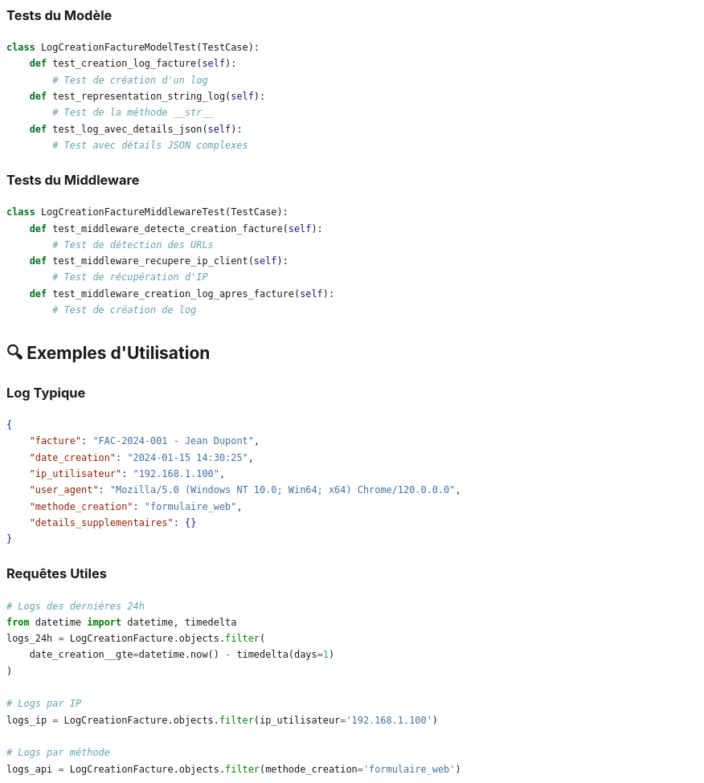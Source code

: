 ### Tests du Modèle

```python
class LogCreationFactureModelTest(TestCase):
    def test_creation_log_facture(self):
        # Test de création d'un log
    def test_representation_string_log(self):
        # Test de la méthode __str__
    def test_log_avec_details_json(self):
        # Test avec détails JSON complexes
```

### Tests du Middleware

```python
class LogCreationFactureMiddlewareTest(TestCase):
    def test_middleware_detecte_creation_facture(self):
        # Test de détection des URLs
    def test_middleware_recupere_ip_client(self):
        # Test de récupération d'IP
    def test_middleware_creation_log_apres_facture(self):
        # Test de création de log
```

## 🔍 Exemples d'Utilisation

### Log Typique

```json
{
    "facture": "FAC-2024-001 - Jean Dupont",
    "date_creation": "2024-01-15 14:30:25",
    "ip_utilisateur": "192.168.1.100",
    "user_agent": "Mozilla/5.0 (Windows NT 10.0; Win64; x64) Chrome/120.0.0.0",
    "methode_creation": "formulaire_web",
    "details_supplementaires": {}
}
```

### Requêtes Utiles

```python
# Logs des dernières 24h
from datetime import datetime, timedelta
logs_24h = LogCreationFacture.objects.filter(
    date_creation__gte=datetime.now() - timedelta(days=1)
)

# Logs par IP
logs_ip = LogCreationFacture.objects.filter(ip_utilisateur='192.168.1.100')

# Logs par méthode
logs_api = LogCreationFacture.objects.filter(methode_creation='formulaire_web')
```
